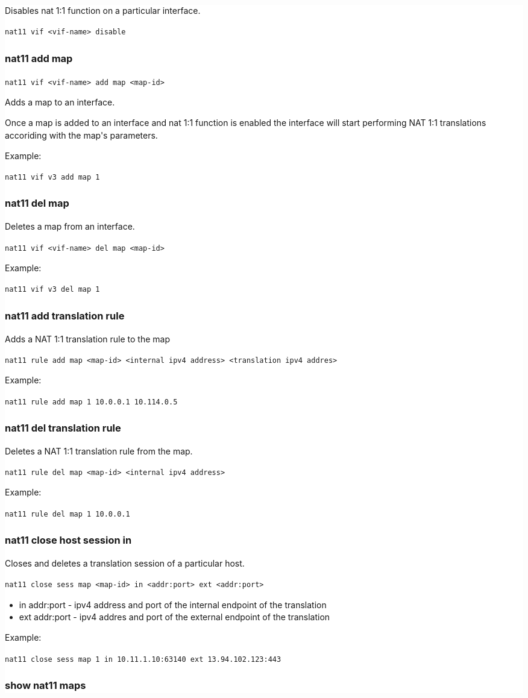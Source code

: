 Disables nat 1:1 function on a particular interface.

	nat11 vif <vif-name> disable

### nat11 add map

	nat11 vif <vif-name> add map <map-id>

Adds a map to an interface.

Once a map is added to an interface and nat 1:1 function is enabled 
the interface will start performing NAT 1:1 translations accoriding with the map's parameters.

Example:

	nat11 vif v3 add map 1

### nat11 del map

Deletes a map from an interface.

	nat11 vif <vif-name> del map <map-id>

Example:

	nat11 vif v3 del map 1

### nat11 add translation rule

Adds a NAT 1:1 translation rule to the map

	nat11 rule add map <map-id> <internal ipv4 address> <translation ipv4 addres>

Example:

	nat11 rule add map 1 10.0.0.1 10.114.0.5

### nat11 del translation rule

Deletes a NAT 1:1 translation rule from the map.

	nat11 rule del map <map-id> <internal ipv4 address>

Example:

	nat11 rule del map 1 10.0.0.1

### nat11 close host session in

Closes and deletes a translation session of a particular host.

	nat11 close sess map <map-id> in <addr:port> ext <addr:port>

- in addr:port - ipv4 address and port of the internal endpoint of the translation
- ext addr:port - ipv4 addres and port of the external endpoint of the translation

Example:

	nat11 close sess map 1 in 10.11.1.10:63140 ext 13.94.102.123:443

### show nat11 maps
